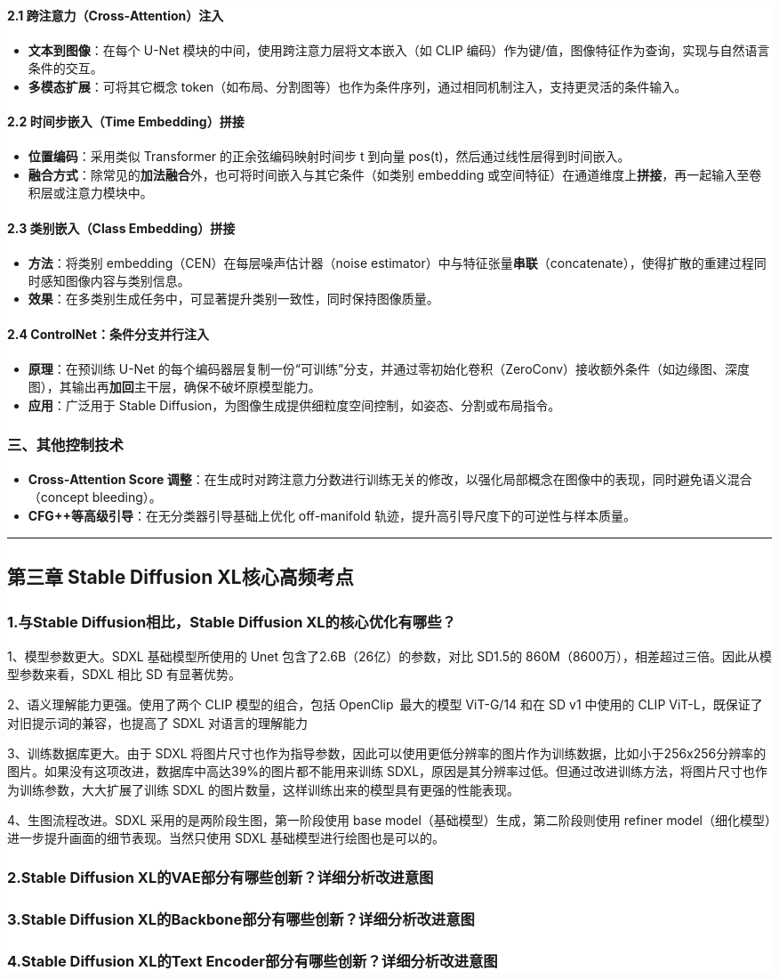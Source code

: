 #### 2.1 跨注意力（Cross‐Attention）注入

- **文本到图像**：在每个 U-Net 模块的中间，使用跨注意力层将文本嵌入（如 CLIP 编码）作为键/值，图像特征作为查询，实现与自然语言条件的交互。
- **多模态扩展**：可将其它概念 token（如布局、分割图等）也作为条件序列，通过相同机制注入，支持更灵活的条件输入。

#### 2.2 时间步嵌入（Time Embedding）拼接

- **位置编码**：采用类似 Transformer 的正余弦编码映射时间步 t 到向量 pos(t)，然后通过线性层得到时间嵌入。
- **融合方式**：除常见的**加法融合**外，也可将时间嵌入与其它条件（如类别 embedding 或空间特征）在通道维度上**拼接**，再一起输入至卷积层或注意力模块中。

#### 2.3 类别嵌入（Class Embedding）拼接

- **方法**：将类别 embedding（CEN）在每层噪声估计器（noise estimator）中与特征张量**串联**（concatenate），使得扩散的重建过程同时感知图像内容与类别信息。
- **效果**：在多类别生成任务中，可显著提升类别一致性，同时保持图像质量。

#### 2.4 ControlNet：条件分支并行注入

- **原理**：在预训练 U-Net 的每个编码器层复制一份“可训练”分支，并通过零初始化卷积（ZeroConv）接收额外条件（如边缘图、深度图），其输出再**加回**主干层，确保不破坏原模型能力。
- **应用**：广泛用于 Stable Diffusion，为图像生成提供细粒度空间控制，如姿态、分割或布局指令。

### 三、其他控制技术

- **Cross‐Attention Score 调整**：在生成时对跨注意力分数进行训练无关的修改，以强化局部概念在图像中的表现，同时避免语义混合（concept bleeding）。
- **CFG++等高级引导**：在无分类器引导基础上优化 off-manifold 轨迹，提升高引导尺度下的可逆性与样本质量。

---

## 第三章 Stable Diffusion XL核心高频考点

<h3 id="1.与Stable-Diffusion相比，Stable-Diffusion-XL的核心优化有哪些？">1.与Stable Diffusion相比，Stable Diffusion XL的核心优化有哪些？ </h3>

1、模型参数更大。SDXL 基础模型所使用的 Unet 包含了2.6B（26亿）的参数，对比 SD1.5的 860M（8600万），相差超过三倍。因此从模型参数来看，SDXL 相比 SD 有显著优势。

2、语义理解能力更强。使用了两个 CLIP 模型的组合，包括 OpenClip 最大的模型 ViT-G/14 和在 SD v1 中使用的 CLIP ViT-L，既保证了对旧提示词的兼容，也提高了 SDXL 对语言的理解能力

3、训练数据库更大。由于 SDXL 将图片尺寸也作为指导参数，因此可以使用更低分辨率的图片作为训练数据，比如小于256x256分辨率的图片。如果没有这项改进，数据库中高达39%的图片都不能用来训练 SDXL，原因是其分辨率过低。但通过改进训练方法，将图片尺寸也作为训练参数，大大扩展了训练 SDXL 的图片数量，这样训练出来的模型具有更强的性能表现。

4、生图流程改进。SDXL 采用的是两阶段生图，第一阶段使用 base model（基础模型）生成，第二阶段则使用 refiner model（细化模型）进一步提升画面的细节表现。当然只使用 SDXL 基础模型进行绘图也是可以的。


<h3 id="2.Stable-Diffusion-XL的VAE部分有哪些创新？详细分析改进意图">2.Stable Diffusion XL的VAE部分有哪些创新？详细分析改进意图 </h3>


<h3 id="3.Stable-Diffusion-XL的Backbone部分有哪些创新？详细分析改进意图">3.Stable Diffusion XL的Backbone部分有哪些创新？详细分析改进意图 </h3>


<h3 id="4.Stable-Diffusion-XL的Text-Encoder部分有哪些创新？详细分析改进意图">4.Stable Diffusion XL的Text Encoder部分有哪些创新？详细分析改进意图 </h3>

